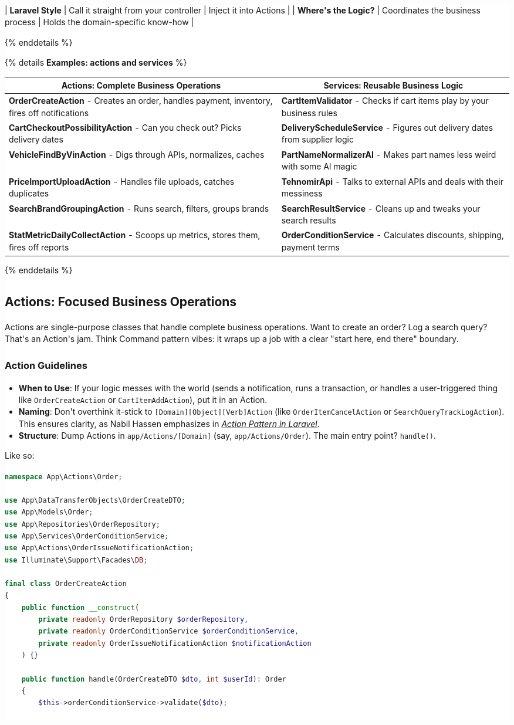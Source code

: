| **Laravel Style**      | Call it straight from your controller                           | Inject it into Actions                                               |
| **Where's the Logic?** | Coordinates the business process                                | Holds the domain-specific know-how                                   |


{% enddetails %}

{% details **Examples: actions and services** %}

| **Actions: Complete Business Operations**                                                     | **Services: Reusable Business Logic**                                        |
|-----------------------------------------------------------------------------------------------|------------------------------------------------------------------------------|
| **OrderCreateAction** - Creates an order, handles payment, inventory, fires off notifications | **CartItemValidator** - Checks if cart items play by your business rules     |
| **CartCheckoutPossibilityAction** - Can you check out? Picks delivery dates                   | **DeliveryScheduleService** - Figures out delivery dates from supplier logic |
| **VehicleFindByVinAction** - Digs through APIs, normalizes, caches                            | **PartNameNormalizerAI** - Makes part names less weird with some AI magic    |
| **PriceImportUploadAction** - Handles file uploads, catches duplicates                        | **TehnomirApi** - Talks to external APIs and deals with their messiness      |
| **SearchBrandGroupingAction** - Runs search, filters, groups brands                           | **SearchResultService** - Cleans up and tweaks your search results           |
| **StatMetricDailyCollectAction** - Scoops up metrics, stores them, fires off reports          | **OrderConditionService** - Calculates discounts, shipping, payment terms    |

{% enddetails %}

## Actions: Focused Business Operations

Actions are single-purpose classes that handle complete business operations. Want to create an order? Log a search query? That's an Action's jam. Think Command pattern vibes: it wraps up a job with a clear "start here, end there" boundary.

### Action Guidelines

- **When to Use**: If your logic messes with the world (sends a notification, runs a transaction, or handles a user-triggered thing like `OrderCreateAction` or `CartItemAddAction`), put it in an Action.
- **Naming**: Don't overthink it-stick to `[Domain][Object][Verb]Action` (like `OrderItemCancelAction` or `SearchQueryTrackLogAction`). This ensures clarity, as Nabil Hassen emphasizes in [_Action Pattern in Laravel_](https://nabilhassen.com/action-pattern-in-laravel-concept-benefits-best-practices).
- **Structure**: Dump Actions in `app/Actions/[Domain]` (say, `app/Actions/Order`). The main entry point? `handle()`.
  
Like so:

```php
namespace App\Actions\Order;

use App\DataTransferObjects\OrderCreateDTO;
use App\Models\Order;
use App\Repositories\OrderRepository;
use App\Services\OrderConditionService;
use App\Actions\OrderIssueNotificationAction;
use Illuminate\Support\Facades\DB;

final class OrderCreateAction
{
    public function __construct(
        private readonly OrderRepository $orderRepository,
        private readonly OrderConditionService $orderConditionService,
        private readonly OrderIssueNotificationAction $notificationAction
    ) {}

    public function handle(OrderCreateDTO $dto, int $userId): Order
    {
        $this->orderConditionService->validate($dto);
        
```